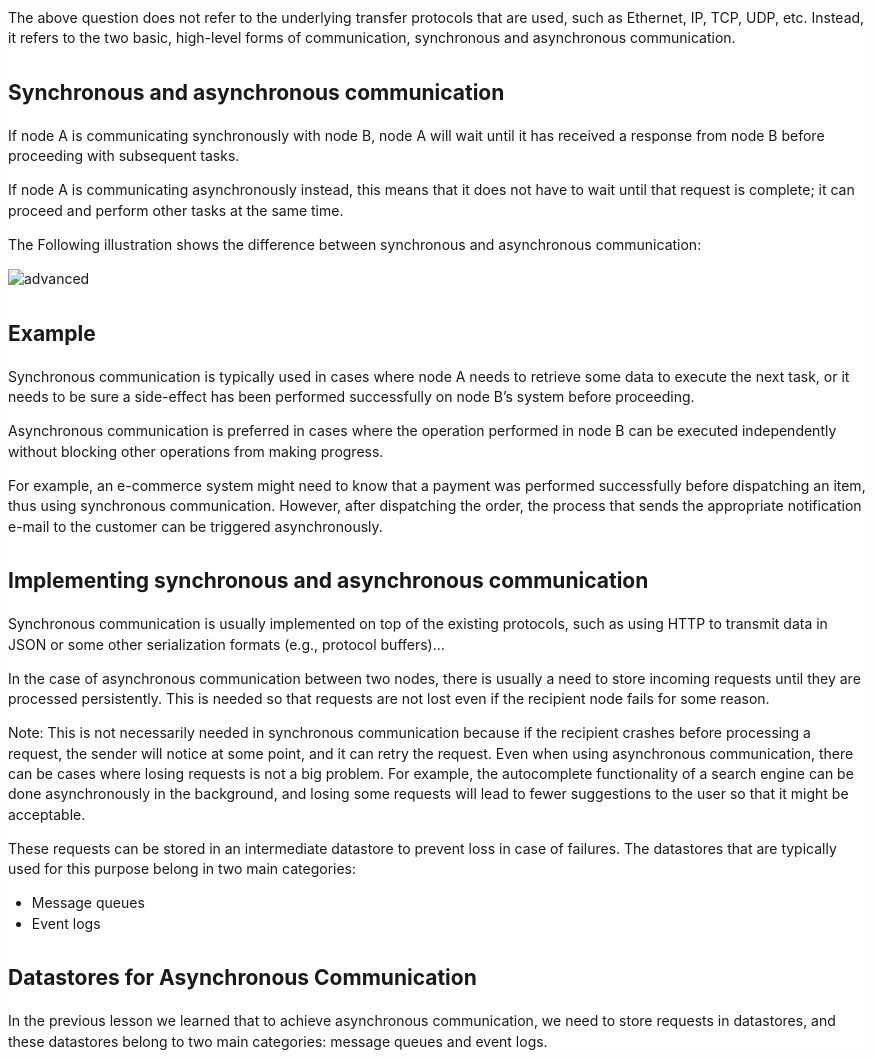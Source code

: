 The above question does not refer to the underlying transfer protocols that are used, such as Ethernet, IP, TCP, UDP, etc. Instead, it refers to the two basic, high-level forms of communication, synchronous and asynchronous communication.

## Synchronous and asynchronous communication
If node A is communicating synchronously with node B, node A will wait until it has received a response from node B before proceeding with subsequent tasks.

If node A is communicating asynchronously instead, this means that it does not have to wait until that request is complete; it can proceed and perform other tasks at the same time.

The Following illustration shows the difference between synchronous and asynchronous communication:

![advanced](https://raw.githubusercontent.com/JavaLvivDev/prog-resources/master/resources/big/za3.png)

## Example
Synchronous communication is typically used in cases where node A needs to retrieve some data to execute the next task, or it needs to be sure a side-effect has been performed successfully on node B’s system before proceeding.

Asynchronous communication is preferred in cases where the operation performed in node B can be executed independently without blocking other operations from making progress.

For example, an e-commerce system might need to know that a payment was performed successfully before dispatching an item, thus using synchronous communication. However, after dispatching the order, the process that sends the appropriate notification e-mail to the customer can be triggered asynchronously.

## Implementing synchronous and asynchronous communication
Synchronous communication is usually implemented on top of the existing protocols, such as using HTTP to transmit data in JSON or some other serialization formats (e.g., protocol buffers)…

In the case of asynchronous communication between two nodes, there is usually a need to store incoming requests until they are processed persistently. This is needed so that requests are not lost even if the recipient node fails for some reason.

Note: This is not necessarily needed in synchronous communication because if the recipient crashes before processing a request, the sender will notice at some point, and it can retry the request. Even when using asynchronous communication, there can be cases where losing requests is not a big problem. For example, the autocomplete functionality of a search engine can be done asynchronously in the background, and losing some requests will lead to fewer suggestions to the user so that it might be acceptable.

These requests can be stored in an intermediate datastore to prevent loss in case of failures. The datastores that are typically used for this purpose belong in two main categories:
* Message queues
* Event logs

## Datastores for Asynchronous Communication

In the previous lesson we learned that to achieve asynchronous communication, we need to store requests in datastores, and these datastores belong to two main categories: message queues and event logs.
